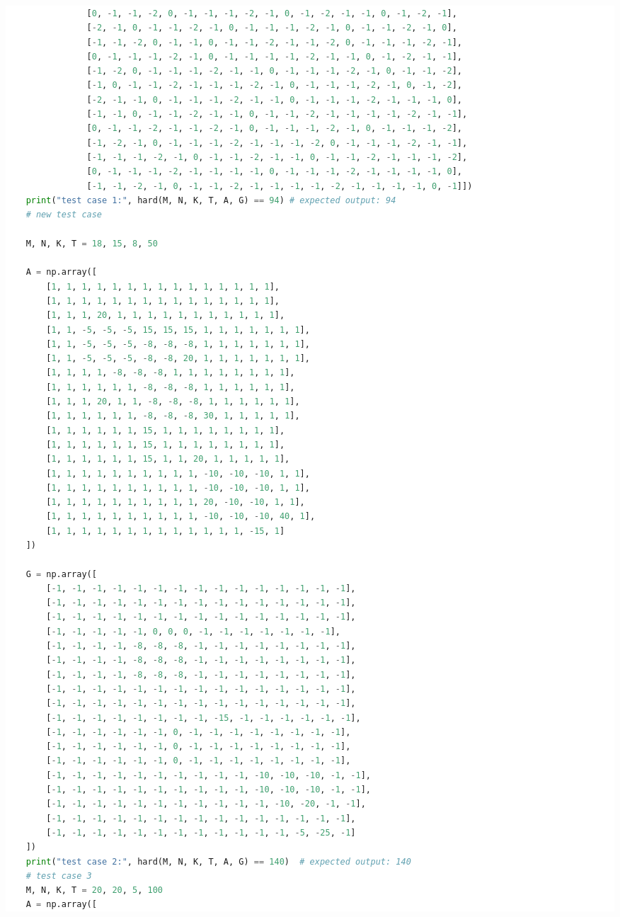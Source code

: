```python
                [0, -1, -1, -2, 0, -1, -1, -1, -2, -1, 0, -1, -2, -1, -1, 0, -1, -2, -1],
                [-2, -1, 0, -1, -1, -2, -1, 0, -1, -1, -1, -2, -1, 0, -1, -1, -2, -1, 0],
                [-1, -1, -2, 0, -1, -1, 0, -1, -1, -2, -1, -1, -2, 0, -1, -1, -1, -2, -1],
                [0, -1, -1, -1, -2, -1, 0, -1, -1, -1, -1, -2, -1, -1, 0, -1, -2, -1, -1],
                [-1, -2, 0, -1, -1, -1, -2, -1, -1, 0, -1, -1, -1, -2, -1, 0, -1, -1, -2],
                [-1, 0, -1, -1, -2, -1, -1, -1, -2, -1, 0, -1, -1, -1, -2, -1, 0, -1, -2],
                [-2, -1, -1, 0, -1, -1, -1, -2, -1, -1, 0, -1, -1, -1, -2, -1, -1, -1, 0],
                [-1, -1, 0, -1, -1, -2, -1, -1, 0, -1, -1, -2, -1, -1, -1, -1, -2, -1, -1],
                [0, -1, -1, -2, -1, -1, -2, -1, 0, -1, -1, -1, -2, -1, 0, -1, -1, -1, -2],
                [-1, -2, -1, 0, -1, -1, -1, -2, -1, -1, -1, -2, 0, -1, -1, -1, -2, -1, -1],
                [-1, -1, -1, -2, -1, 0, -1, -1, -2, -1, -1, 0, -1, -1, -2, -1, -1, -1, -2],
                [0, -1, -1, -1, -2, -1, -1, -1, -1, 0, -1, -1, -1, -2, -1, -1, -1, -1, 0],
                [-1, -1, -2, -1, 0, -1, -1, -2, -1, -1, -1, -1, -2, -1, -1, -1, -1, 0, -1]])
    print("test case 1:", hard(M, N, K, T, A, G) == 94) # expected output: 94
    # new test case

    M, N, K, T = 18, 15, 8, 50

    A = np.array([
        [1, 1, 1, 1, 1, 1, 1, 1, 1, 1, 1, 1, 1, 1, 1],
        [1, 1, 1, 1, 1, 1, 1, 1, 1, 1, 1, 1, 1, 1, 1],
        [1, 1, 1, 20, 1, 1, 1, 1, 1, 1, 1, 1, 1, 1, 1],
        [1, 1, -5, -5, -5, 15, 15, 15, 1, 1, 1, 1, 1, 1, 1],
        [1, 1, -5, -5, -5, -8, -8, -8, 1, 1, 1, 1, 1, 1, 1],
        [1, 1, -5, -5, -5, -8, -8, 20, 1, 1, 1, 1, 1, 1, 1],
        [1, 1, 1, 1, -8, -8, -8, 1, 1, 1, 1, 1, 1, 1, 1],
        [1, 1, 1, 1, 1, 1, -8, -8, -8, 1, 1, 1, 1, 1, 1],
        [1, 1, 1, 20, 1, 1, -8, -8, -8, 1, 1, 1, 1, 1, 1],
        [1, 1, 1, 1, 1, 1, -8, -8, -8, 30, 1, 1, 1, 1, 1],
        [1, 1, 1, 1, 1, 1, 15, 1, 1, 1, 1, 1, 1, 1, 1],
        [1, 1, 1, 1, 1, 1, 15, 1, 1, 1, 1, 1, 1, 1, 1],
        [1, 1, 1, 1, 1, 1, 15, 1, 1, 20, 1, 1, 1, 1, 1],
        [1, 1, 1, 1, 1, 1, 1, 1, 1, 1, -10, -10, -10, 1, 1],
        [1, 1, 1, 1, 1, 1, 1, 1, 1, 1, -10, -10, -10, 1, 1],
        [1, 1, 1, 1, 1, 1, 1, 1, 1, 1, 20, -10, -10, 1, 1],
        [1, 1, 1, 1, 1, 1, 1, 1, 1, 1, -10, -10, -10, 40, 1],
        [1, 1, 1, 1, 1, 1, 1, 1, 1, 1, 1, 1, 1, -15, 1]
    ])

    G = np.array([
        [-1, -1, -1, -1, -1, -1, -1, -1, -1, -1, -1, -1, -1, -1, -1],
        [-1, -1, -1, -1, -1, -1, -1, -1, -1, -1, -1, -1, -1, -1, -1],
        [-1, -1, -1, -1, -1, -1, -1, -1, -1, -1, -1, -1, -1, -1, -1],
        [-1, -1, -1, -1, -1, 0, 0, 0, -1, -1, -1, -1, -1, -1, -1],
        [-1, -1, -1, -1, -8, -8, -8, -1, -1, -1, -1, -1, -1, -1, -1],
        [-1, -1, -1, -1, -8, -8, -8, -1, -1, -1, -1, -1, -1, -1, -1],
        [-1, -1, -1, -1, -8, -8, -8, -1, -1, -1, -1, -1, -1, -1, -1],
        [-1, -1, -1, -1, -1, -1, -1, -1, -1, -1, -1, -1, -1, -1, -1],
        [-1, -1, -1, -1, -1, -1, -1, -1, -1, -1, -1, -1, -1, -1, -1],
        [-1, -1, -1, -1, -1, -1, -1, -1, -15, -1, -1, -1, -1, -1, -1],
        [-1, -1, -1, -1, -1, -1, 0, -1, -1, -1, -1, -1, -1, -1, -1],
        [-1, -1, -1, -1, -1, -1, 0, -1, -1, -1, -1, -1, -1, -1, -1],
        [-1, -1, -1, -1, -1, -1, 0, -1, -1, -1, -1, -1, -1, -1, -1],
        [-1, -1, -1, -1, -1, -1, -1, -1, -1, -1, -10, -10, -10, -1, -1],
        [-1, -1, -1, -1, -1, -1, -1, -1, -1, -1, -10, -10, -10, -1, -1],
        [-1, -1, -1, -1, -1, -1, -1, -1, -1, -1, -1, -10, -20, -1, -1],
        [-1, -1, -1, -1, -1, -1, -1, -1, -1, -1, -1, -1, -1, -1, -1],
        [-1, -1, -1, -1, -1, -1, -1, -1, -1, -1, -1, -1, -5, -25, -1]
    ])
    print("test case 2:", hard(M, N, K, T, A, G) == 140)  # expected output: 140
    # test case 3
    M, N, K, T = 20, 20, 5, 100
    A = np.array([
```